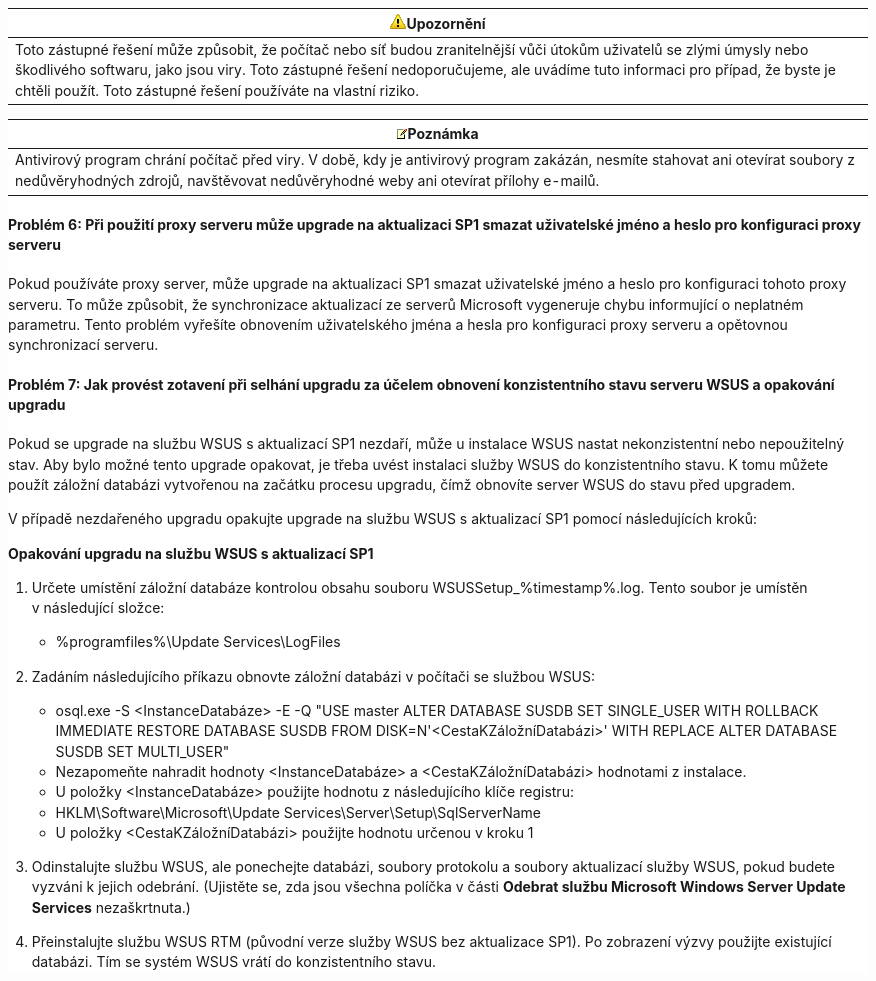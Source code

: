 | ![](images/Cc708486.Caution(WS.10).gif)Upozornění                                                                                                                                                                                                                                       |
|----------------------------------------------------------------------------------------------------------------------------------------------------------------------------------------------------------------------------------------------------------------------------------------------------------------------|
| Toto zástupné řešení může způsobit, že počítač nebo síť budou zranitelnější vůči útokům uživatelů se zlými úmysly nebo škodlivého softwaru, jako jsou viry. Toto zástupné řešení nedoporučujeme, ale uvádíme tuto informaci pro případ, že byste je chtěli použít. Toto zástupné řešení používáte na vlastní riziko. |

| ![](images/Cc708486.note(WS.10).gif)Poznámka                                                                                                                                            |
|----------------------------------------------------------------------------------------------------------------------------------------------------------------------------------------------------------------------|
| Antivirový program chrání počítač před viry. V době, kdy je antivirový program zakázán, nesmíte stahovat ani otevírat soubory z nedůvěryhodných zdrojů, navštěvovat nedůvěryhodné weby ani otevírat přílohy e-mailů. |

#### Problém 6: Při použití proxy serveru může upgrade na aktualizaci SP1 smazat uživatelské jméno a heslo pro konfiguraci proxy serveru

Pokud používáte proxy server, může upgrade na aktualizaci SP1 smazat uživatelské jméno a heslo pro konfiguraci tohoto proxy serveru. To může způsobit, že synchronizace aktualizací ze serverů Microsoft vygeneruje chybu informující o neplatném parametru. Tento problém vyřešíte obnovením uživatelského jména a hesla pro konfiguraci proxy serveru a opětovnou synchronizací serveru.

#### Problém 7: Jak provést zotavení při selhání upgradu za účelem obnovení konzistentního stavu serveru WSUS a opakování upgradu

Pokud se upgrade na službu WSUS s aktualizací SP1 nezdaří, může u instalace WSUS nastat nekonzistentní nebo nepoužitelný stav. Aby bylo možné tento upgrade opakovat, je třeba uvést instalaci služby WSUS do konzistentního stavu. K tomu můžete použít záložní databázi vytvořenou na začátku procesu upgradu, čímž obnovíte server WSUS do stavu před upgradem.

V případě nezdařeného upgradu opakujte upgrade na službu WSUS s aktualizací SP1 pomocí následujících kroků:

**Opakování upgradu na službu WSUS s aktualizací SP1**
1.  Určete umístění záložní databáze kontrolou obsahu souboru WSUSSetup\_%timestamp%.log. Tento soubor je umístěn v následující složce:

    -   %programfiles%\\Update Services\\LogFiles

2.  Zadáním následujícího příkazu obnovte záložní databázi v počítači se službou WSUS:

    -   osql.exe -S &lt;InstanceDatabáze&gt; -E -Q "USE master ALTER DATABASE SUSDB SET SINGLE\_USER WITH ROLLBACK IMMEDIATE RESTORE DATABASE SUSDB FROM DISK=N'&lt;CestaKZáložníDatabázi&gt;' WITH REPLACE ALTER DATABASE SUSDB SET MULTI\_USER"
    -   Nezapomeňte nahradit hodnoty &lt;InstanceDatabáze&gt; a &lt;CestaKZáložníDatabázi&gt; hodnotami z instalace.
    -   U položky &lt;InstanceDatabáze&gt; použijte hodnotu z následujícího klíče registru:
    -   HKLM\\Software\\Microsoft\\Update Services\\Server\\Setup\\SqlServerName
    -   U položky &lt;CestaKZáložníDatabázi&gt; použijte hodnotu určenou v kroku 1

3.  Odinstalujte službu WSUS, ale ponechejte databázi, soubory protokolu a soubory aktualizací služby WSUS, pokud budete vyzváni k jejich odebrání. (Ujistěte se, zda jsou všechna políčka v části **Odebrat službu Microsoft Windows Server Update Services** nezaškrtnuta.)

4.  Přeinstalujte službu WSUS RTM (původní verze služby WSUS bez aktualizace SP1). Po zobrazení výzvy použijte existující databázi. Tím se systém WSUS vrátí do konzistentního stavu.
